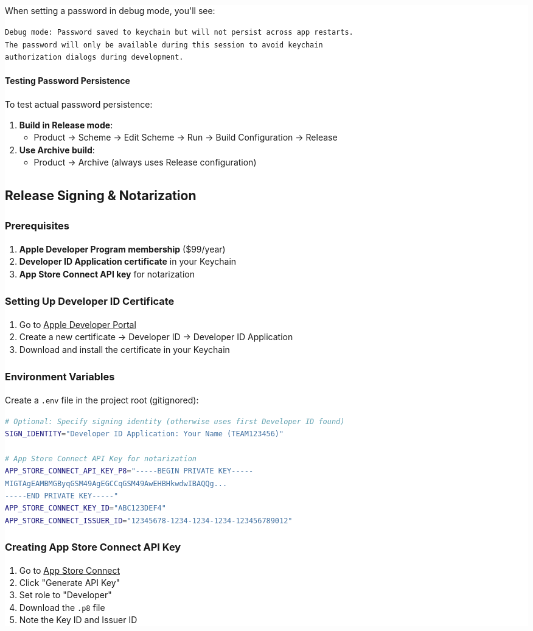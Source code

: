 When setting a password in debug mode, you'll see:
```
Debug mode: Password saved to keychain but will not persist across app restarts. 
The password will only be available during this session to avoid keychain 
authorization dialogs during development.
```

#### Testing Password Persistence

To test actual password persistence:

1. **Build in Release mode**: 
   - Product → Scheme → Edit Scheme → Run → Build Configuration → Release
2. **Use Archive build**: 
   - Product → Archive (always uses Release configuration)

## Release Signing & Notarization

### Prerequisites

1. **Apple Developer Program membership** ($99/year)
2. **Developer ID Application certificate** in your Keychain
3. **App Store Connect API key** for notarization

### Setting Up Developer ID Certificate

1. Go to [Apple Developer Portal](https://developer.apple.com/account/resources/certificates/list)
2. Create a new certificate → Developer ID → Developer ID Application
3. Download and install the certificate in your Keychain

### Environment Variables

Create a `.env` file in the project root (gitignored):

```bash
# Optional: Specify signing identity (otherwise uses first Developer ID found)
SIGN_IDENTITY="Developer ID Application: Your Name (TEAM123456)"

# App Store Connect API Key for notarization
APP_STORE_CONNECT_API_KEY_P8="-----BEGIN PRIVATE KEY-----
MIGTAgEAMBMGByqGSM49AgEGCCqGSM49AwEHBHkwdwIBAQQg...
-----END PRIVATE KEY-----"
APP_STORE_CONNECT_KEY_ID="ABC123DEF4"
APP_STORE_CONNECT_ISSUER_ID="12345678-1234-1234-1234-123456789012"
```

### Creating App Store Connect API Key

1. Go to [App Store Connect](https://appstoreconnect.apple.com/access/api)
2. Click "Generate API Key"
3. Set role to "Developer"
4. Download the `.p8` file
5. Note the Key ID and Issuer ID
